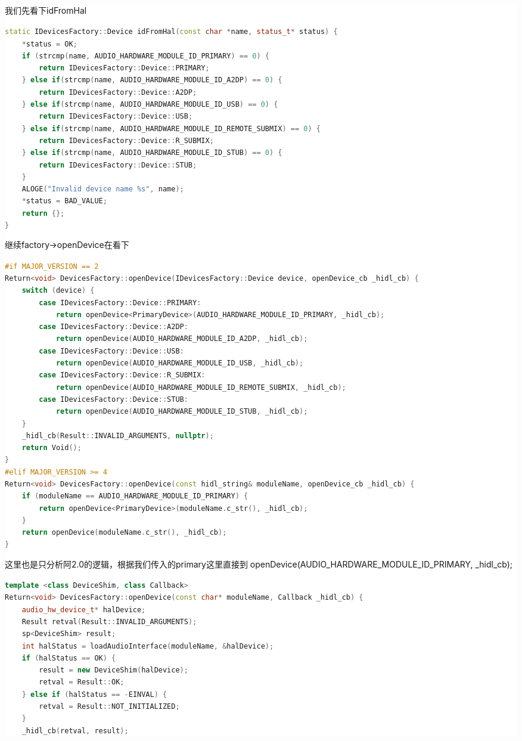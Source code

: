 我们先看下idFromHal

```cpp
static IDevicesFactory::Device idFromHal(const char *name, status_t* status) {
    *status = OK;
    if (strcmp(name, AUDIO_HARDWARE_MODULE_ID_PRIMARY) == 0) {
        return IDevicesFactory::Device::PRIMARY;
    } else if(strcmp(name, AUDIO_HARDWARE_MODULE_ID_A2DP) == 0) {
        return IDevicesFactory::Device::A2DP;
    } else if(strcmp(name, AUDIO_HARDWARE_MODULE_ID_USB) == 0) {
        return IDevicesFactory::Device::USB;
    } else if(strcmp(name, AUDIO_HARDWARE_MODULE_ID_REMOTE_SUBMIX) == 0) {
        return IDevicesFactory::Device::R_SUBMIX;
    } else if(strcmp(name, AUDIO_HARDWARE_MODULE_ID_STUB) == 0) {
        return IDevicesFactory::Device::STUB;
    }
    ALOGE("Invalid device name %s", name);
    *status = BAD_VALUE;
    return {};
}
```

继续factory->openDevice在看下

```cpp
#if MAJOR_VERSION == 2
Return<void> DevicesFactory::openDevice(IDevicesFactory::Device device, openDevice_cb _hidl_cb) {
    switch (device) {
        case IDevicesFactory::Device::PRIMARY:
            return openDevice<PrimaryDevice>(AUDIO_HARDWARE_MODULE_ID_PRIMARY, _hidl_cb);
        case IDevicesFactory::Device::A2DP:
            return openDevice(AUDIO_HARDWARE_MODULE_ID_A2DP, _hidl_cb);
        case IDevicesFactory::Device::USB:
            return openDevice(AUDIO_HARDWARE_MODULE_ID_USB, _hidl_cb);
        case IDevicesFactory::Device::R_SUBMIX:
            return openDevice(AUDIO_HARDWARE_MODULE_ID_REMOTE_SUBMIX, _hidl_cb);
        case IDevicesFactory::Device::STUB:
            return openDevice(AUDIO_HARDWARE_MODULE_ID_STUB, _hidl_cb);
    }
    _hidl_cb(Result::INVALID_ARGUMENTS, nullptr);
    return Void();
}
#elif MAJOR_VERSION >= 4
Return<void> DevicesFactory::openDevice(const hidl_string& moduleName, openDevice_cb _hidl_cb) {
    if (moduleName == AUDIO_HARDWARE_MODULE_ID_PRIMARY) {
        return openDevice<PrimaryDevice>(moduleName.c_str(), _hidl_cb);
    }
    return openDevice(moduleName.c_str(), _hidl_cb);
}
```

这里也是只分析阿2.0的逻辑，根据我们传入的primary这里直接到 openDevice(AUDIO_HARDWARE_MODULE_ID_PRIMARY, _hidl_cb);

```cpp
template <class DeviceShim, class Callback>
Return<void> DevicesFactory::openDevice(const char* moduleName, Callback _hidl_cb) {
    audio_hw_device_t* halDevice;
    Result retval(Result::INVALID_ARGUMENTS);
    sp<DeviceShim> result;
    int halStatus = loadAudioInterface(moduleName, &halDevice);
    if (halStatus == OK) {
        result = new DeviceShim(halDevice);
        retval = Result::OK;
    } else if (halStatus == -EINVAL) {
        retval = Result::NOT_INITIALIZED;
    }
    _hidl_cb(retval, result);
```